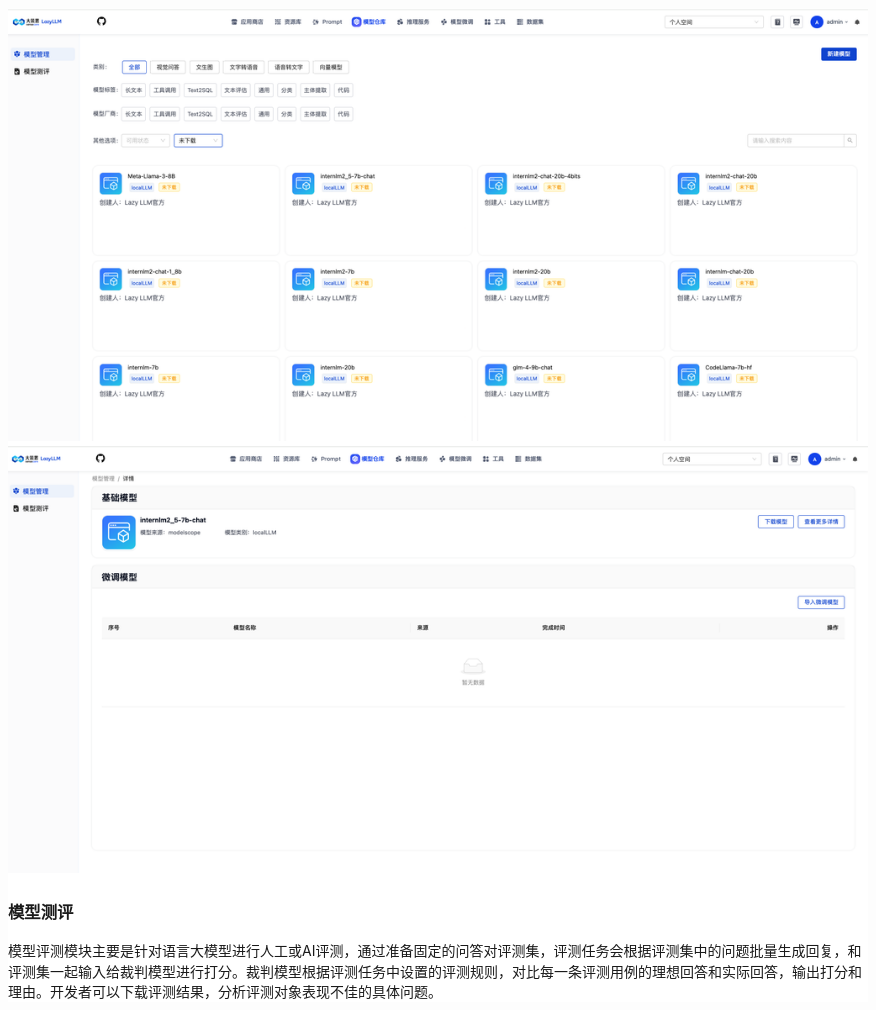![](./media/media/l9wbevowqfvp7bipm4vd-.png)
![](./media/media/3xdb28xqrwh2h4yq_-ks_.png)

### 模型测评

模型评测模块主要是针对语言大模型进行人工或AI评测，通过准备固定的问答对评测集，评测任务会根据评测集中的问题批量生成回复，和评测集一起输入给裁判模型进行打分。裁判模型根据评测任务中设置的评测规则，对比每一条评测用例的理想回答和实际回答，输出打分和理由。开发者可以下载评测结果，分析评测对象表现不佳的具体问题。
